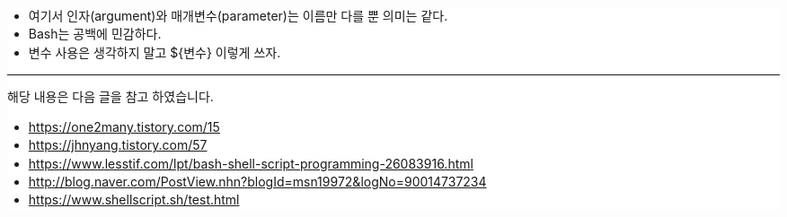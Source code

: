 - 여기서 인자(argument)와 매개변수(parameter)는 이름만 다를 뿐 의미는 같다.
- Bash는 공백에 민감하다.
- 변수 사용은 생각하지 말고 \${변수} 이렇게 쓰자.

---

해당 내용은 다음 글을 참고 하였습니다.

- https://one2many.tistory.com/15
- https://jhnyang.tistory.com/57
- https://www.lesstif.com/lpt/bash-shell-script-programming-26083916.html
- http://blog.naver.com/PostView.nhn?blogId=msn19972&logNo=90014737234
- https://www.shellscript.sh/test.html
